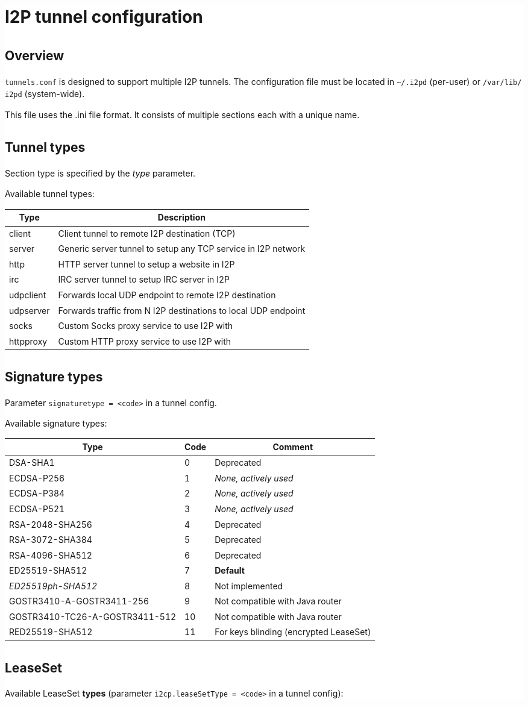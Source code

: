 I2P tunnel configuration
========================

Overview
--------

`tunnels.conf` is designed to support multiple I2P tunnels. The configuration file must be located in 
``~/.i2pd`` (per-user) or ``/var/lib/i2pd`` (system-wide).

This file uses the .ini file format. It consists of multiple sections each with a unique name.

Tunnel types
------------

Section type is specified by the *type* parameter. 

Available tunnel types:

Type          | Description
------------- | --------------------------------------
client        | Client tunnel to remote I2P destination (TCP)
server        | Generic server tunnel to setup any TCP service in I2P network 
http          | HTTP server tunnel to setup a website in I2P
irc           | IRC server tunnel to setup IRC server in I2P
udpclient     | Forwards local UDP endpoint to remote I2P destination 
udpserver     | Forwards traffic from N I2P destinations to local UDP endpoint 
socks         | Custom Socks proxy service to use I2P with
httpproxy     | Custom HTTP proxy service to use I2P with

Signature types
------------

Parameter `signaturetype = <code>` in a tunnel config.

Available signature types:

Type                                 | Code | Comment
------------------------------------ | ---- | -----------
DSA-SHA1                             | 0    | Deprecated
ECDSA-P256                           | 1    | *None, actively used*
ECDSA-P384                           | 2    | *None, actively used*
ECDSA-P521                           | 3    | *None, actively used*
RSA-2048-SHA256                      | 4    | Deprecated
RSA-3072-SHA384                      | 5    | Deprecated
RSA-4096-SHA512                      | 6    | Deprecated
ED25519-SHA512                       | 7    | **Default**
*ED25519ph-SHA512*                   | 8    | Not implemented
GOSTR3410-A-GOSTR3411-256            | 9    | Not compatible with Java router
GOSTR3410-TC26-A-GOSTR3411-512       | 10   | Not compatible with Java router
RED25519-SHA512                      | 11   | For keys blinding (encrypted LeaseSet)

LeaseSet
------------

Available LeaseSet **types** (parameter `i2cp.leaseSetType = <code>` in a tunnel config):
